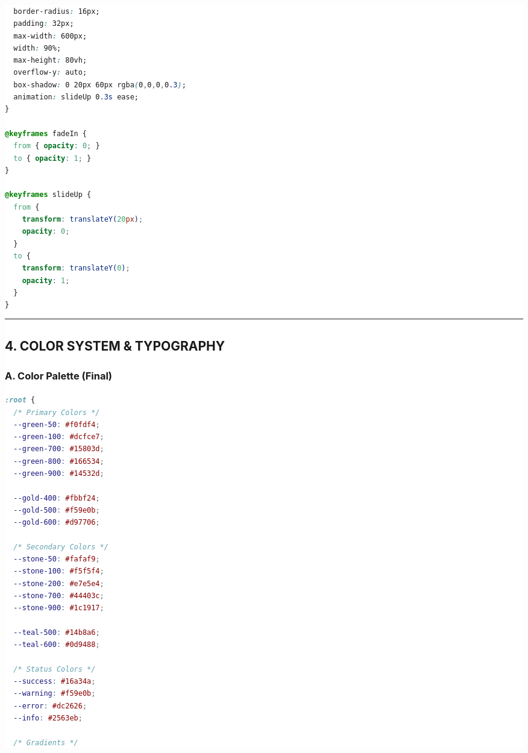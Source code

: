 ```css
  border-radius: 16px;
  padding: 32px;
  max-width: 600px;
  width: 90%;
  max-height: 80vh;
  overflow-y: auto;
  box-shadow: 0 20px 60px rgba(0,0,0,0.3);
  animation: slideUp 0.3s ease;
}

@keyframes fadeIn {
  from { opacity: 0; }
  to { opacity: 1; }
}

@keyframes slideUp {
  from {
    transform: translateY(20px);
    opacity: 0;
  }
  to {
    transform: translateY(0);
    opacity: 1;
  }
}
```

---

## 4. COLOR SYSTEM & TYPOGRAPHY

### **A. Color Palette (Final)**

```css
:root {
  /* Primary Colors */
  --green-50: #f0fdf4;
  --green-100: #dcfce7;
  --green-700: #15803d;
  --green-800: #166534;
  --green-900: #14532d;

  --gold-400: #fbbf24;
  --gold-500: #f59e0b;
  --gold-600: #d97706;

  /* Secondary Colors */
  --stone-50: #fafaf9;
  --stone-100: #f5f5f4;
  --stone-200: #e7e5e4;
  --stone-700: #44403c;
  --stone-900: #1c1917;

  --teal-500: #14b8a6;
  --teal-600: #0d9488;

  /* Status Colors */
  --success: #16a34a;
  --warning: #f59e0b;
  --error: #dc2626;
  --info: #2563eb;

  /* Gradients */
```